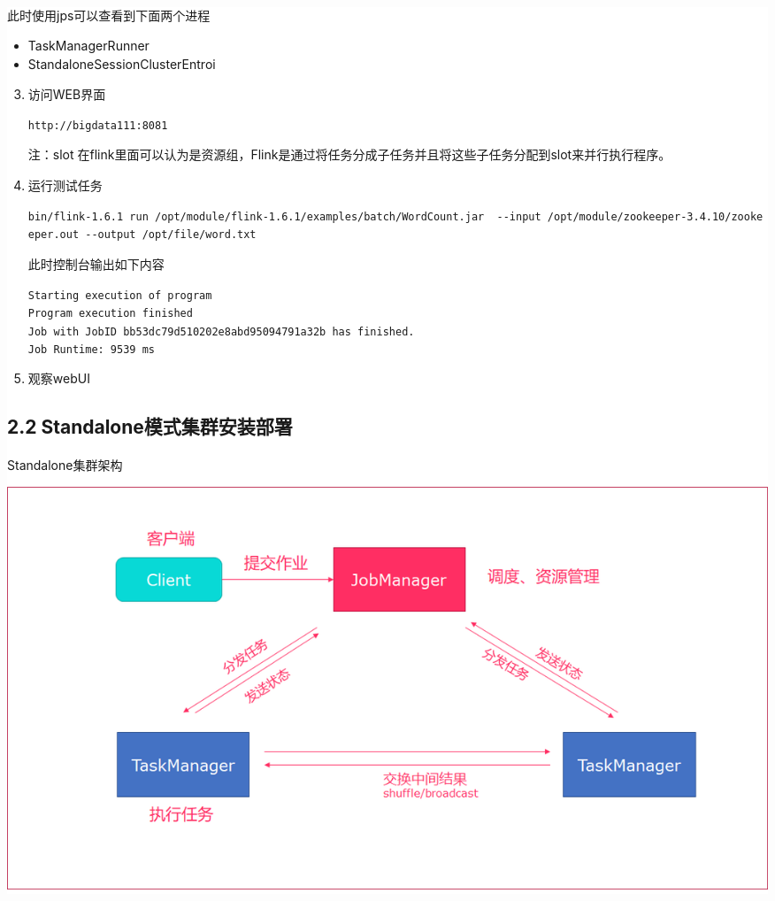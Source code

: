    此时使用jps可以查看到下面两个进程

   - TaskManagerRunner
   - StandaloneSessionClusterEntroi

3. 访问WEB界面

   ```
   http://bigdata111:8081
   ```

   注：slot 在flink里面可以认为是资源组，Flink是通过将任务分成子任务并且将这些子任务分配到slot来并行执行程序。

4. 运行测试任务

   ```
   bin/flink-1.6.1 run /opt/module/flink-1.6.1/examples/batch/WordCount.jar  --input /opt/module/zookeeper-3.4.10/zookeeper.out --output /opt/file/word.txt
   ```

   此时控制台输出如下内容

   ```
   Starting execution of program
   Program execution finished
   Job with JobID bb53dc79d510202e8abd95094791a32b has finished.
   Job Runtime: 9539 ms
   ```

5. 观察webUI

## 2.2 Standalone模式集群安装部署

Standalone集群架构

![](img/flink/集群架构.png)
